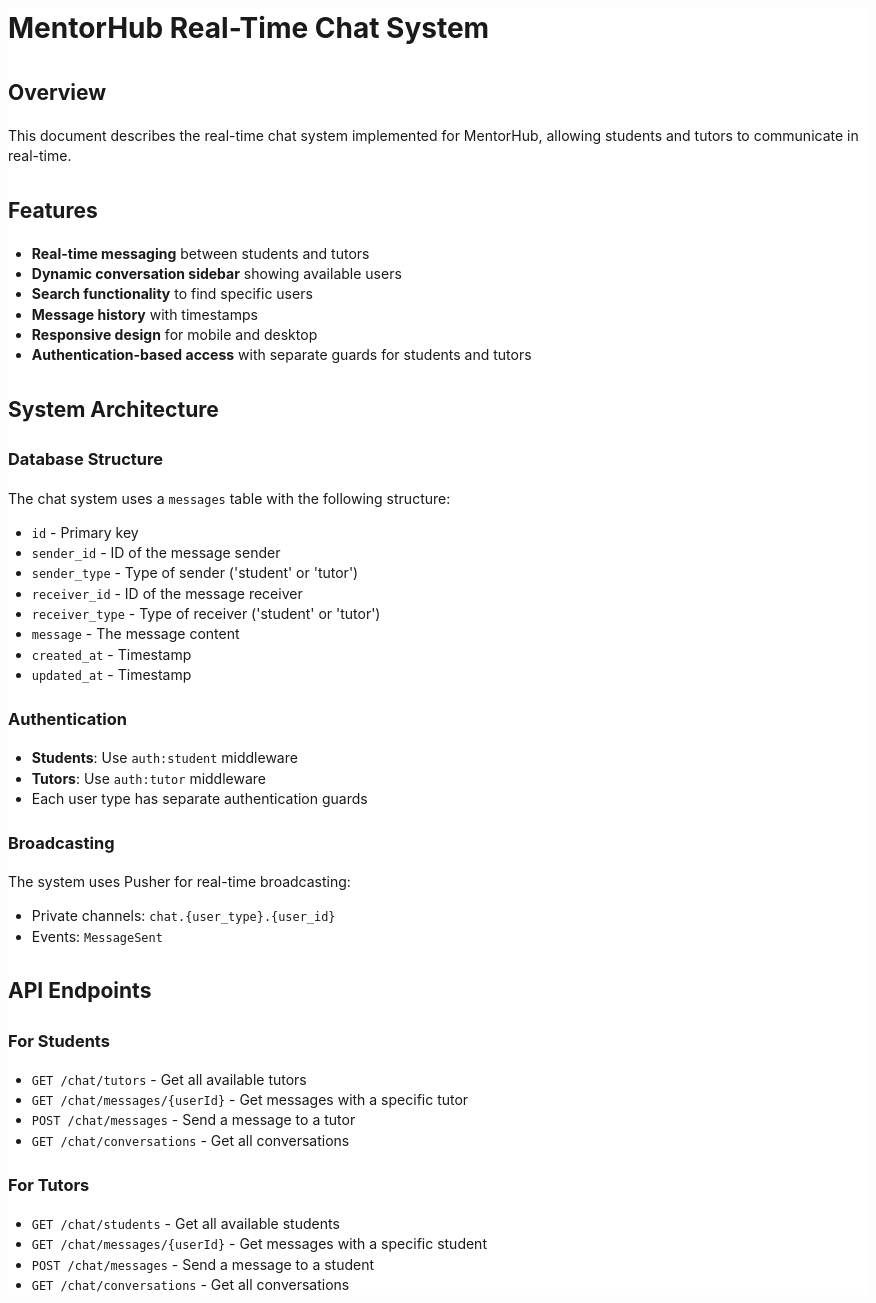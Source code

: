 # MentorHub Real-Time Chat System

## Overview
This document describes the real-time chat system implemented for MentorHub, allowing students and tutors to communicate in real-time.

## Features
- **Real-time messaging** between students and tutors
- **Dynamic conversation sidebar** showing available users
- **Search functionality** to find specific users
- **Message history** with timestamps
- **Responsive design** for mobile and desktop
- **Authentication-based access** with separate guards for students and tutors

## System Architecture

### Database Structure
The chat system uses a `messages` table with the following structure:
- `id` - Primary key
- `sender_id` - ID of the message sender
- `sender_type` - Type of sender ('student' or 'tutor')
- `receiver_id` - ID of the message receiver
- `receiver_type` - Type of receiver ('student' or 'tutor')
- `message` - The message content
- `created_at` - Timestamp
- `updated_at` - Timestamp

### Authentication
- **Students**: Use `auth:student` middleware
- **Tutors**: Use `auth:tutor` middleware
- Each user type has separate authentication guards

### Broadcasting
The system uses Pusher for real-time broadcasting:
- Private channels: `chat.{user_type}.{user_id}`
- Events: `MessageSent`

## API Endpoints

### For Students
- `GET /chat/tutors` - Get all available tutors
- `GET /chat/messages/{userId}` - Get messages with a specific tutor
- `POST /chat/messages` - Send a message to a tutor
- `GET /chat/conversations` - Get all conversations

### For Tutors
- `GET /chat/students` - Get all available students
- `GET /chat/messages/{userId}` - Get messages with a specific student
- `POST /chat/messages` - Send a message to a student
- `GET /chat/conversations` - Get all conversations
